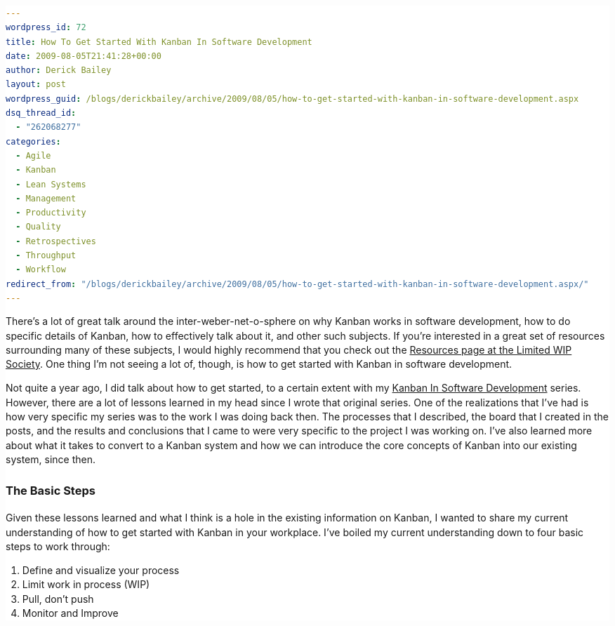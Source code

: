 ```yaml
---
wordpress_id: 72
title: How To Get Started With Kanban In Software Development
date: 2009-08-05T21:41:28+00:00
author: Derick Bailey
layout: post
wordpress_guid: /blogs/derickbailey/archive/2009/08/05/how-to-get-started-with-kanban-in-software-development.aspx
dsq_thread_id:
  - "262068277"
categories:
  - Agile
  - Kanban
  - Lean Systems
  - Management
  - Productivity
  - Quality
  - Retrospectives
  - Throughput
  - Workflow
redirect_from: "/blogs/derickbailey/archive/2009/08/05/how-to-get-started-with-kanban-in-software-development.aspx/"
---
```

There’s a lot of great talk around the inter-weber-net-o-sphere on why Kanban works in software development, how to do specific details of Kanban, how to effectively talk about it, and other such subjects. If you’re interested in a great set of resources surrounding many of these subjects, I would highly recommend that you check out the [Resources page at the Limited WIP Society](http://www.limitedwipsociety.org/?page_id=12). One thing I’m not seeing a lot of, though, is how to get started with Kanban in software development. 

Not quite a year ago, I did talk about how to get started, to a certain extent with my [Kanban In Software Development](http://www.lostechies.com/blogs/derickbailey/archive/2008/11/19/adventures-in-lean.aspx) series. However, there are a lot of lessons learned in my head since I wrote that original series. One of the realizations that I’ve had is how very specific my series was to the work I was doing back then. The processes that I described, the board that I created in the posts, and the results and conclusions that I came to were very specific to the project I was working on. I’ve also learned more about what it takes to convert to a Kanban system and how we can introduce the core concepts of Kanban into our existing system, since then. 

### The Basic Steps

Given these lessons learned and what I think is a hole in the existing information on Kanban, I wanted to share my current understanding of how to get started with Kanban in your workplace. I’ve boiled my current understanding down to four basic steps to work through:

  1. Define and visualize your process
  2. Limit work in process (WIP)
  3. Pull, don’t push
  4. Monitor and Improve
